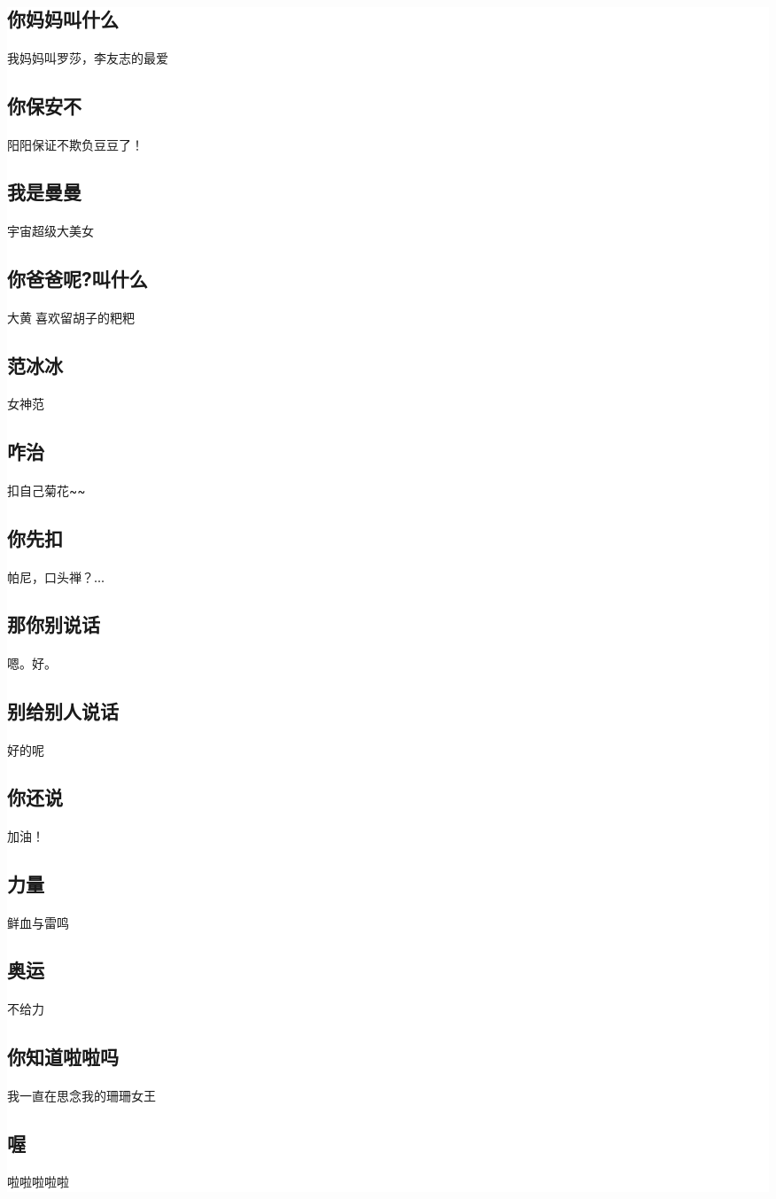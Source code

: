 ## 你妈妈叫什么
我妈妈叫罗莎，李友志的最爱

## 你保安不
阳阳保证不欺负豆豆了！

## 我是曼曼
宇宙超级大美女

## 你爸爸呢?叫什么
大黄  喜欢留胡子的粑粑

## 范冰冰
女神范

## 咋治
扣自己菊花~~

## 你先扣
帕尼，口头禅？...

## 那你别说话
嗯。好。

## 别给别人说话
好的呢

## 你还说
加油！

## 力量
鲜血与雷鸣

## 奥运
不给力

## 你知道啦啦吗
我一直在思念我的珊珊女王

## 喔
啦啦啦啦啦
